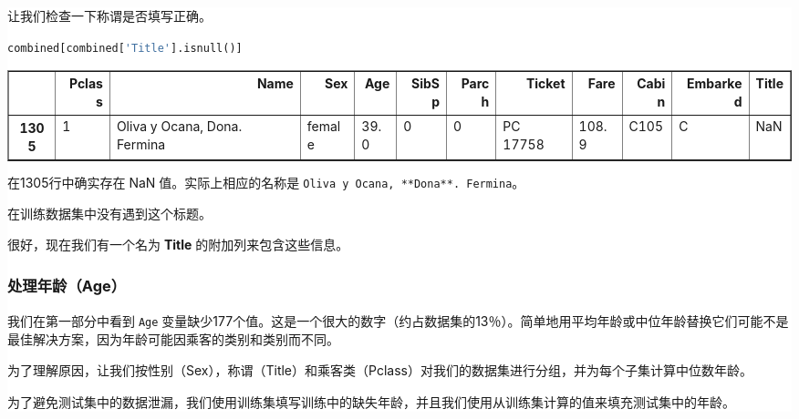 让我们检查一下称谓是否填写正确。

```python
combined[combined['Title'].isnull()]
```

<table border="1" class="dataframe">
  <thead>
    <tr style="text-align: right;">
      <th></th>
      <th>Pclass</th>
      <th>Name</th>
      <th>Sex</th>
      <th>Age</th>
      <th>SibSp</th>
      <th>Parch</th>
      <th>Ticket</th>
      <th>Fare</th>
      <th>Cabin</th>
      <th>Embarked</th>
      <th>Title</th>
    </tr>
  </thead>
  <tbody>
    <tr>
      <th>1305</th>
      <td>1</td>
      <td>Oliva y Ocana, Dona. Fermina</td>
      <td>female</td>
      <td>39.0</td>
      <td>0</td>
      <td>0</td>
      <td>PC 17758</td>
      <td>108.9</td>
      <td>C105</td>
      <td>C</td>
      <td>NaN</td>
    </tr>
  </tbody>
</table>

在1305行中确实存在 NaN 值。实际上相应的名称是 `Oliva y Ocana, **Dona**. Fermina`。

在训练数据集中没有遇到这个标题。

很好，现在我们有一个名为 **Title** 的附加列来包含这些信息。

### 处理年龄（Age）

我们在第一部分中看到 `Age` 变量缺少177个值。这是一个很大的数字（约占数据集的13％）。简单地用平均年龄或中位年龄替换它们可能不是最佳解决方案，因为年龄可能因乘客的类别和类别而不同。

为了理解原因，让我们按性别（Sex），称谓（Title）和乘客类（Pclass）对我们的数据集进行分组，并为每个子集计算中位数年龄。

为了避免测试集中的数据泄漏，我们使用训练集填写训练中的缺失年龄，并且我们使用从训练集计算的值来填充测试集中的年龄。

